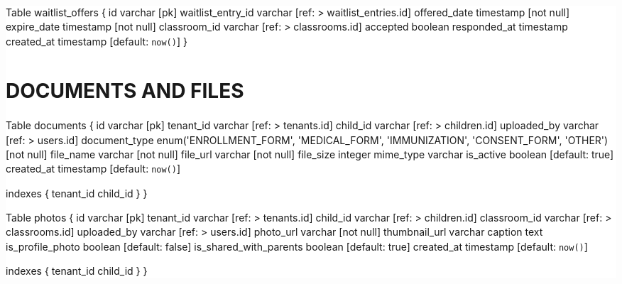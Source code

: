 Table waitlist_offers {
  id varchar [pk]
  waitlist_entry_id varchar [ref: > waitlist_entries.id]
  offered_date timestamp [not null]
  expire_date timestamp [not null]
  classroom_id varchar [ref: > classrooms.id]
  accepted boolean
  responded_at timestamp
  created_at timestamp [default: `now()`]
}

# DOCUMENTS AND FILES

Table documents {
  id varchar [pk]
  tenant_id varchar [ref: > tenants.id]
  child_id varchar [ref: > children.id]
  uploaded_by varchar [ref: > users.id]
  document_type enum('ENROLLMENT_FORM', 'MEDICAL_FORM', 'IMMUNIZATION', 'CONSENT_FORM', 'OTHER') [not null]
  file_name varchar [not null]
  file_url varchar [not null]
  file_size integer
  mime_type varchar
  is_active boolean [default: true]
  created_at timestamp [default: `now()`]
  
  indexes {
    tenant_id
    child_id
  }
}

Table photos {
  id varchar [pk]
  tenant_id varchar [ref: > tenants.id]
  child_id varchar [ref: > children.id]
  classroom_id varchar [ref: > classrooms.id]
  uploaded_by varchar [ref: > users.id]
  photo_url varchar [not null]
  thumbnail_url varchar
  caption text
  is_profile_photo boolean [default: false]
  is_shared_with_parents boolean [default: true]
  created_at timestamp [default: `now()`]
  
  indexes {
    tenant_id
    child_id
  }
}
